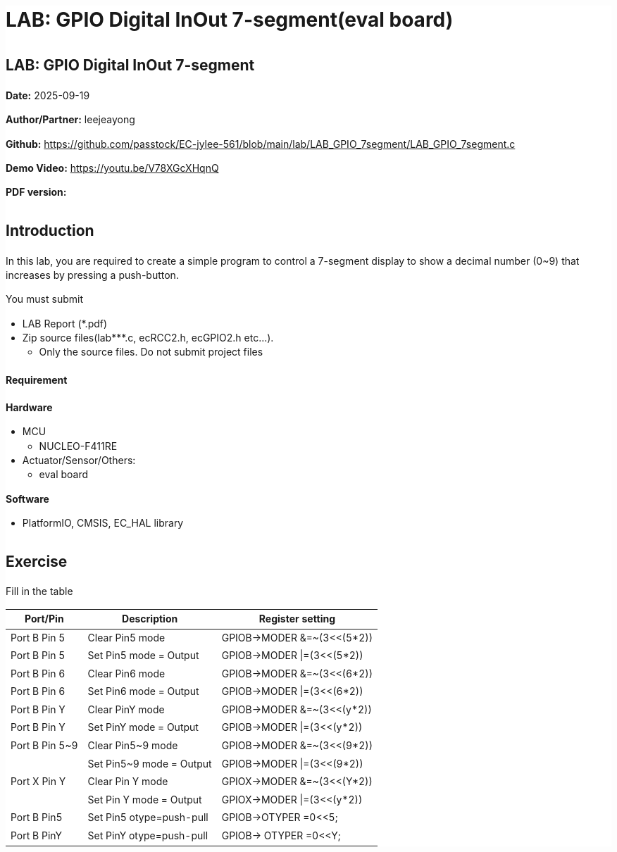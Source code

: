# LAB: GPIO Digital InOut 7-segment(eval board)

## LAB: GPIO Digital InOut 7-segment

**Date:** 2025-09-19

**Author/Partner:** leejeayong

**Github:** https://github.com/passtock/EC-jylee-561/blob/main/lab/LAB_GPIO_7segment/LAB_GPIO_7segment.c

**Demo Video:**  https://youtu.be/V78XGcXHqnQ

**PDF version:**

## Introduction

In this lab, you are required to create a simple program to control a 7-segment display to show a decimal number (0\~9) that increases by pressing a push-button.

You must submit

* LAB Report (\*.pdf)
* Zip source files(lab\*\*\*.c, ecRCC2.h, ecGPIO2.h etc...).
  * Only the source files. Do not submit project files

#### Requirement

**Hardware**

* MCU
  * NUCLEO-F411RE
* Actuator/Sensor/Others:
  * eval board

**Software**

* PlatformIO, CMSIS, EC\_HAL library

## Exercise

Fill in the table

| **Port/Pin**    | **Description**              | **Register setting**                      |
| --------------- | ---------------------------- | ----------------------------------------- |
| Port B Pin 5    | Clear Pin5 mode              | GPIOB->MODER &=\~(3<<(5\*2))              |
| Port B Pin 5    | Set Pin5 mode = Output       | GPIOB->MODER \|=(3<<(5*2))
| Port B Pin 6    | Clear Pin6 mode              | GPIOB->MODER &=\~(3<<(6\*2)) 
| Port B Pin 6    | Set Pin6 mode = Output       | GPIOB->MODER \|=(3<<(6*2))
| Port B Pin Y    | Clear PinY mode              | GPIOB->MODER &=\~(3<<(y\*2)) 
| Port B Pin Y    | Set PinY mode = Output       | GPIOB->MODER \|=(3<<(y*2))
| Port B Pin 5\~9 | Clear Pin5\~9 mode           | GPIOB->MODER &=\~(3<<(9\*2)) 
|                 | Set Pin5\~9 mode = Output    | GPIOB->MODER \|=(3<<(9*2))
| Port X Pin Y    | Clear Pin Y mode             | GPIOX->MODER &=\~(3<<(Y\*2)) 
|                 | Set Pin Y mode = Output      | GPIOX->MODER \|=(3<<(y*2))
| Port B Pin5     | Set Pin5 otype=push-pull     | GPIOB->OTYPER =0<<5;
| Port B PinY     | Set PinY otype=push-pull     | GPIOB-> OTYPER =0<<Y;